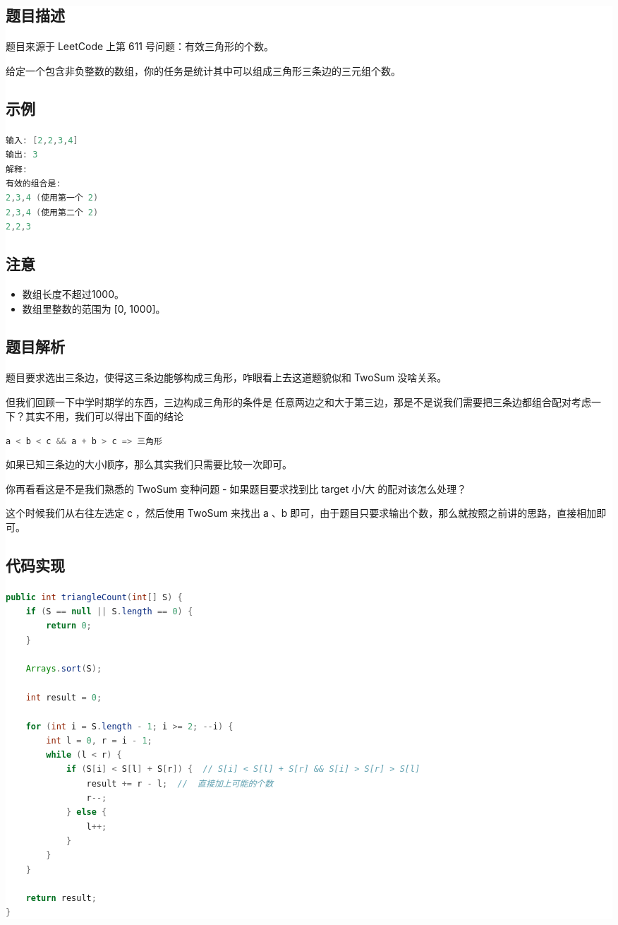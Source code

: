## 题目描述
题目来源于 LeetCode 上第 611 号问题：有效三角形的个数。

给定一个包含非负整数的数组，你的任务是统计其中可以组成三角形三条边的三元组个数。

## 示例
```java
输入: [2,2,3,4]
输出: 3
解释:
有效的组合是: 
2,3,4 (使用第一个 2)
2,3,4 (使用第二个 2)
2,2,3
```

## 注意
* 数组长度不超过1000。
* 数组里整数的范围为 [0, 1000]。

## 题目解析
题目要求选出三条边，使得这三条边能够构成三角形，咋眼看上去这道题貌似和 TwoSum 没啥关系。

但我们回顾一下中学时期学的东西，三边构成三角形的条件是 任意两边之和大于第三边，那是不是说我们需要把三条边都组合配对考虑一下？其实不用，我们可以得出下面的结论

```java
a < b < c && a + b > c => 三角形
```

如果已知三条边的大小顺序，那么其实我们只需要比较一次即可。

你再看看这是不是我们熟悉的 TwoSum 变种问题 - 如果题目要求找到比 target 小/大 的配对该怎么处理？

这个时候我们从右往左选定 c ，然后使用 TwoSum 来找出 a 、b 即可，由于题目只要求输出个数，那么就按照之前讲的思路，直接相加即可。

## 代码实现
```java
public int triangleCount(int[] S) {
    if (S == null || S.length == 0) {
        return 0;
    }

    Arrays.sort(S);

    int result = 0;

    for (int i = S.length - 1; i >= 2; --i) {
        int l = 0, r = i - 1;
        while (l < r) {
            if (S[i] < S[l] + S[r]) {  // S[i] < S[l] + S[r] && S[i] > S[r] > S[l]
                result += r - l;  //  直接加上可能的个数
                r--;
            } else {
                l++;
            }
        }
    }

    return result;
}
```
